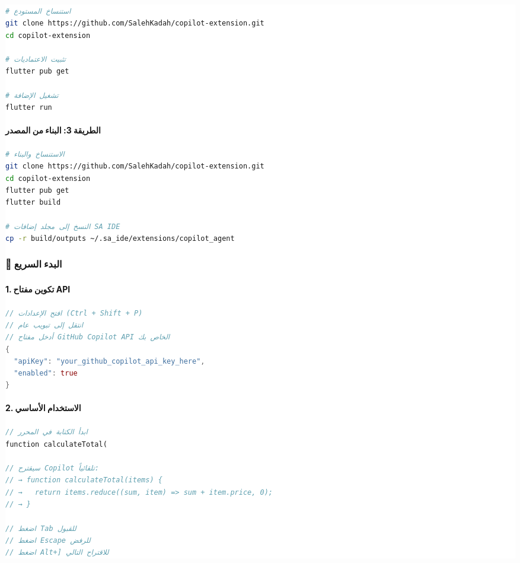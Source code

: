 ```bash
# استنساخ المستودع
git clone https://github.com/SalehKadah/copilot-extension.git
cd copilot-extension

# تثبيت الاعتماديات
flutter pub get

# تشغيل الإضافة
flutter run
```

#### الطريقة 3: البناء من المصدر

```bash
# الاستنساخ والبناء
git clone https://github.com/SalehKadah/copilot-extension.git
cd copilot-extension
flutter pub get
flutter build

# النسخ إلى مجلد إضافات SA IDE
cp -r build/outputs ~/.sa_ide/extensions/copilot_agent
```

### 🚀 البدء السريع

#### 1. تكوين مفتاح API

```dart
// افتح الإعدادات (Ctrl + Shift + P)
// انتقل إلى تبويب عام
// أدخل مفتاح GitHub Copilot API الخاص بك
{
  "apiKey": "your_github_copilot_api_key_here",
  "enabled": true
}
```

#### 2. الاستخدام الأساسي

```dart
// ابدأ الكتابة في المحرر
function calculateTotal(

// سيقترح Copilot تلقائياً:
// → function calculateTotal(items) {
// →   return items.reduce((sum, item) => sum + item.price, 0);
// → }

// اضغط Tab للقبول
// اضغط Escape للرفض
// اضغط Alt+] للاقتراح التالي
```
